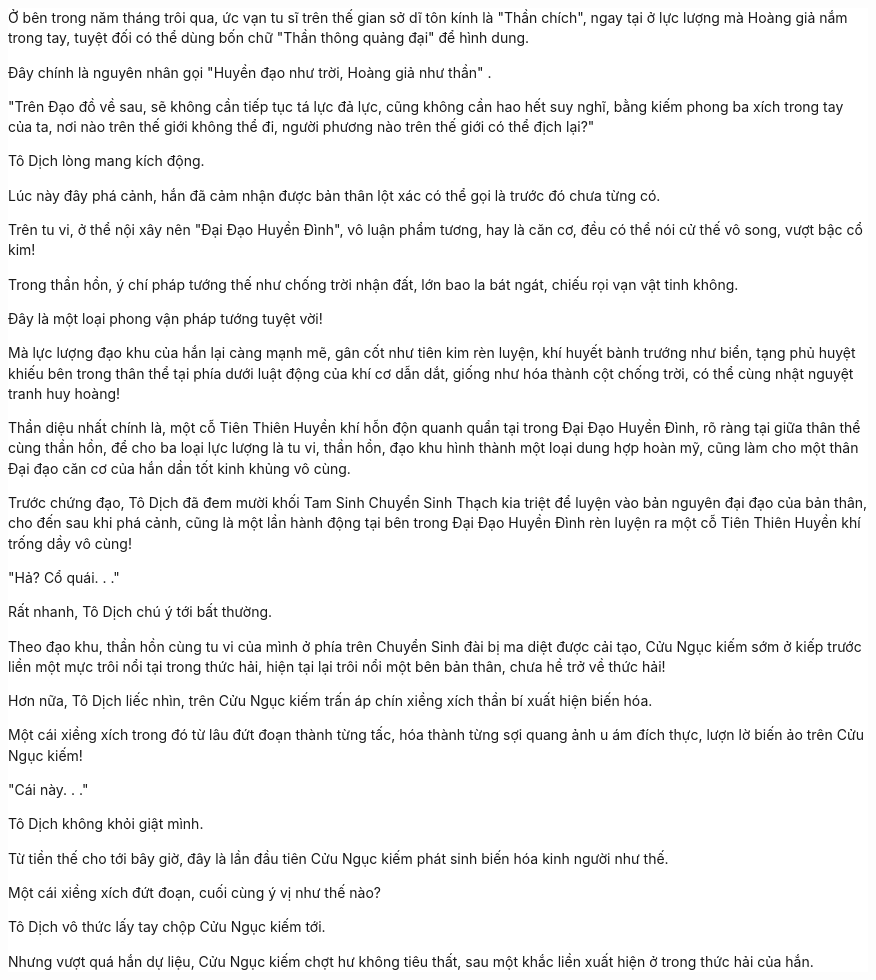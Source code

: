 Ở bên trong năm tháng trôi qua, ức vạn tu sĩ trên thế gian sở dĩ tôn kính là "Thần chích", ngay tại ở lực lượng mà Hoàng giả nắm trong tay, tuyệt đối có thể dùng bốn chữ "Thần thông quảng đại" để hình dung.

Đây chính là nguyên nhân gọi "Huyền đạo như trời, Hoàng giả như thần" .

"Trên Đạo đồ về sau, sẽ không cần tiếp tục tá lực đả lực, cũng không cần hao hết suy nghĩ, bằng kiếm phong ba xích trong tay của ta, nơi nào trên thế giới không thể đi, người phương nào trên thế giới có thể địch lại?"

Tô Dịch lòng mang kích động.

Lúc này đây phá cảnh, hắn đã cảm nhận được bản thân lột xác có thể gọi là trước đó chưa từng có.

Trên tu vi, ở thể nội xây nên "Đại Đạo Huyền Đình", vô luận phẩm tương, hay là căn cơ, đều có thể nói cử thế vô song, vượt bậc cổ kim!

Trong thần hồn, ý chí pháp tướng thế như chống trời nhận đất, lớn bao la bát ngát, chiếu rọi vạn vật tinh không.

Đây là một loại phong vận pháp tướng tuyệt vời!

Mà lực lượng đạo khu của hắn lại càng mạnh mẽ, gân cốt như tiên kim rèn luyện, khí huyết bành trướng như biển, tạng phủ huyệt khiếu bên trong thân thể tại phía dưới luật động của khí cơ dẫn dắt, giống như hóa thành cột chống trời, có thể cùng nhật nguyệt tranh huy hoàng!

Thần diệu nhất chính là, một cỗ Tiên Thiên Huyền khí hỗn độn quanh quẩn tại trong Đại Đạo Huyền Đình, rõ ràng tại giữa thân thể cùng thần hồn, để cho ba loại lực lượng là tu vi, thần hồn, đạo khu hình thành một loại dung hợp hoàn mỹ, cũng làm cho một thân Đại đạo căn cơ của hắn dần tốt kinh khủng vô cùng.

Trước chứng đạo, Tô Dịch đã đem mười khối Tam Sinh Chuyển Sinh Thạch kia triệt để luyện vào bản nguyên đại đạo của bản thân, cho đến sau khi phá cảnh, cũng là một lần hành động tại bên trong Đại Đạo Huyền Đình rèn luyện ra một cỗ Tiên Thiên Huyền khí trống dầy vô cùng!

"Hả? Cổ quái. . ."

Rất nhanh, Tô Dịch chú ý tới bất thường.

Theo đạo khu, thần hồn cùng tu vi của mình ở phía trên Chuyển Sinh đài bị ma diệt được cải tạo, Cửu Ngục kiếm sớm ở kiếp trước liền một mực trôi nổi tại trong thức hải, hiện tại lại trôi nổi một bên bản thân, chưa hề trở về thức hải!

Hơn nữa, Tô Dịch liếc nhìn, trên Cửu Ngục kiếm trấn áp chín xiềng xích thần bí xuất hiện biến hóa.

Một cái xiềng xích trong đó từ lâu đứt đoạn thành từng tấc, hóa thành từng sợi quang ảnh u ám đích thực, lượn lờ biến ảo trên Cửu Ngục kiếm!

"Cái này. . ."

Tô Dịch không khỏi giật mình.

Từ tiền thế cho tới bây giờ, đây là lần đầu tiên Cửu Ngục kiếm phát sinh biến hóa kinh người như thế.

Một cái xiềng xích đứt đoạn, cuối cùng ý vị như thế nào?

Tô Dịch vô thức lấy tay chộp Cửu Ngục kiếm tới.

Nhưng vượt quá hắn dự liệu, Cửu Ngục kiếm chợt hư không tiêu thất, sau một khắc liền xuất hiện ở trong thức hải của hắn.
